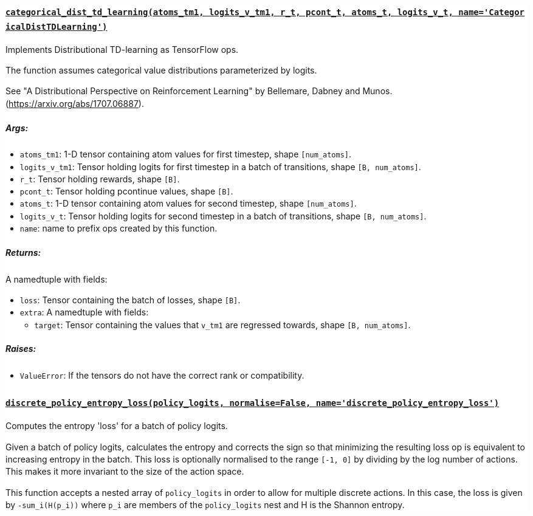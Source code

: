 ### [`categorical_dist_td_learning(atoms_tm1, logits_v_tm1, r_t, pcont_t, atoms_t, logits_v_t, name='CategoricalDistTDLearning')`](https://github.com/deepmind/trfl/blob/master/trfl/dist_value_ops.py?l=278)

Implements Distributional TD-learning as TensorFlow ops.

The function assumes categorical value distributions parameterized by logits.

See "A Distributional Perspective on Reinforcement Learning" by Bellemare,
Dabney and Munos. (https://arxiv.org/abs/1707.06887).

##### Args:


* `atoms_tm1`: 1-D tensor containing atom values for first timestep,
    shape `[num_atoms]`.
* `logits_v_tm1`: Tensor holding logits for first timestep in a batch of
    transitions, shape `[B, num_atoms]`.
* `r_t`: Tensor holding rewards, shape `[B]`.
* `pcont_t`: Tensor holding pcontinue values, shape `[B]`.
* `atoms_t`: 1-D tensor containing atom values for second timestep,
    shape `[num_atoms]`.
* `logits_v_t`: Tensor holding logits for second timestep in a batch of
    transitions, shape `[B, num_atoms]`.
* `name`: name to prefix ops created by this function.

##### Returns:

  A namedtuple with fields:

  * `loss`: Tensor containing the batch of losses, shape `[B]`.
  * `extra`: A namedtuple with fields:
      * `target`: Tensor containing the values that `v_tm1` are
      regressed towards, shape `[B, num_atoms]`.

##### Raises:


* `ValueError`: If the tensors do not have the correct rank or compatibility.


### [`discrete_policy_entropy_loss(policy_logits, normalise=False, name='discrete_policy_entropy_loss')`](https://github.com/deepmind/trfl/blob/master/trfl/discrete_policy_gradient_ops.py?l=40)

Computes the entropy 'loss' for a batch of policy logits.

Given a batch of policy logits, calculates the entropy and corrects the sign
so that minimizing the resulting loss op is equivalent to increasing entropy
in the batch. This loss is optionally normalised to the range `[-1, 0]` by
dividing by the log number of actions. This makes it more invariant to the
size of the action space.

This function accepts a nested array of `policy_logits` in order
to allow for multiple discrete actions. In this case, the loss is given by
`-sum_i(H(p_i))` where `p_i` are members of the `policy_logits` nest and
H is the Shannon entropy.
